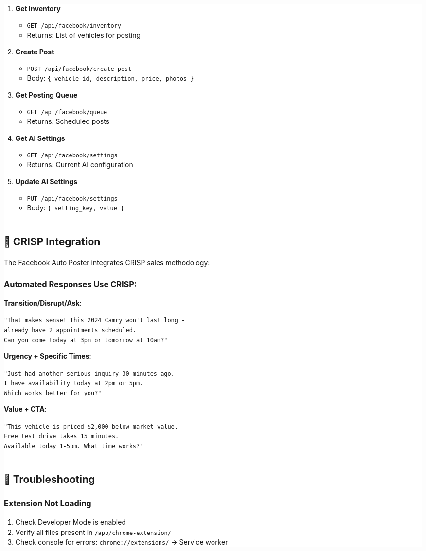 1. **Get Inventory**
   - `GET /api/facebook/inventory`
   - Returns: List of vehicles for posting

2. **Create Post**
   - `POST /api/facebook/create-post`
   - Body: `{ vehicle_id, description, price, photos }`

3. **Get Posting Queue**
   - `GET /api/facebook/queue`
   - Returns: Scheduled posts

4. **Get AI Settings**
   - `GET /api/facebook/settings`
   - Returns: Current AI configuration

5. **Update AI Settings**
   - `PUT /api/facebook/settings`
   - Body: `{ setting_key, value }`

---

## 🎯 CRISP Integration

The Facebook Auto Poster integrates CRISP sales methodology:

### Automated Responses Use CRISP:

**Transition/Disrupt/Ask**:
```
"That makes sense! This 2024 Camry won't last long - 
already have 2 appointments scheduled. 
Can you come today at 3pm or tomorrow at 10am?"
```

**Urgency + Specific Times**:
```
"Just had another serious inquiry 30 minutes ago. 
I have availability today at 2pm or 5pm. 
Which works better for you?"
```

**Value + CTA**:
```
"This vehicle is priced $2,000 below market value. 
Free test drive takes 15 minutes. 
Available today 1-5pm. What time works?"
```

---

## 🐛 Troubleshooting

### Extension Not Loading
1. Check Developer Mode is enabled
2. Verify all files present in `/app/chrome-extension/`
3. Check console for errors: `chrome://extensions/` → Service worker
